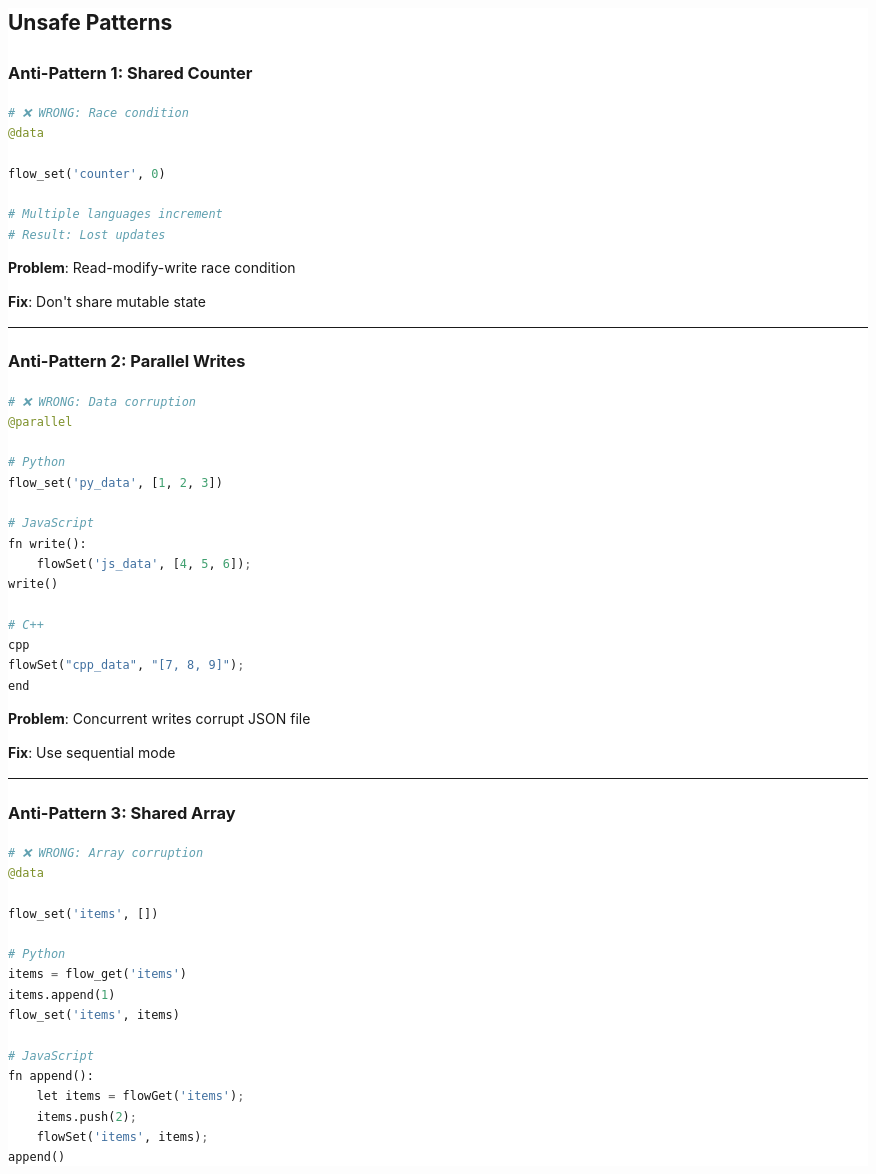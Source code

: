 
## Unsafe Patterns

### Anti-Pattern 1: Shared Counter

```python
# ❌ WRONG: Race condition
@data

flow_set('counter', 0)

# Multiple languages increment
# Result: Lost updates
```

**Problem**: Read-modify-write race condition

**Fix**: Don't share mutable state

---

### Anti-Pattern 2: Parallel Writes

```python
# ❌ WRONG: Data corruption
@parallel

# Python
flow_set('py_data', [1, 2, 3])

# JavaScript
fn write():
    flowSet('js_data', [4, 5, 6]);
write()

# C++
cpp
flowSet("cpp_data", "[7, 8, 9]");
end
```

**Problem**: Concurrent writes corrupt JSON file

**Fix**: Use sequential mode

---

### Anti-Pattern 3: Shared Array

```python
# ❌ WRONG: Array corruption
@data

flow_set('items', [])

# Python
items = flow_get('items')
items.append(1)
flow_set('items', items)

# JavaScript
fn append():
    let items = flowGet('items');
    items.push(2);
    flowSet('items', items);
append()
```